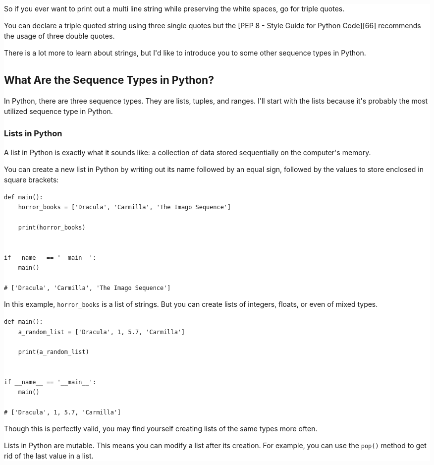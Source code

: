 So if you ever want to print out a multi line string while preserving the white spaces, go for triple quotes.

You can declare a triple quoted string using three single quotes but the [PEP 8 - Style Guide for Python Code][66] recommends the usage of three double quotes.

There is a lot more to learn about strings, but I'd like to introduce you to some other sequence types in Python.

## What Are the Sequence Types in Python?

In Python, there are three sequence types. They are lists, tuples, and ranges. I'll start with the lists because it's probably the most utilized sequence type in Python.

### Lists in Python

A list in Python is exactly what it sounds like: a collection of data stored sequentially on the computer's memory.

You can create a new list in Python by writing out its name followed by an equal sign, followed by the values to store enclosed in square brackets:

```
def main():
    horror_books = ['Dracula', 'Carmilla', 'The Imago Sequence']

    print(horror_books)


if __name__ == '__main__':
    main()

# ['Dracula', 'Carmilla', 'The Imago Sequence']
```

In this example, `horror_books` is a list of strings. But you can create lists of integers, floats, or even of mixed types.

```
def main():
    a_random_list = ['Dracula', 1, 5.7, 'Carmilla']

    print(a_random_list)


if __name__ == '__main__':
    main()

# ['Dracula', 1, 5.7, 'Carmilla']
```

Though this is perfectly valid, you may find yourself creating lists of the same types more often.

Lists in Python are mutable. This means you can modify a list after its creation. For example, you can use the `pop()` method to get rid of the last value in a list.
